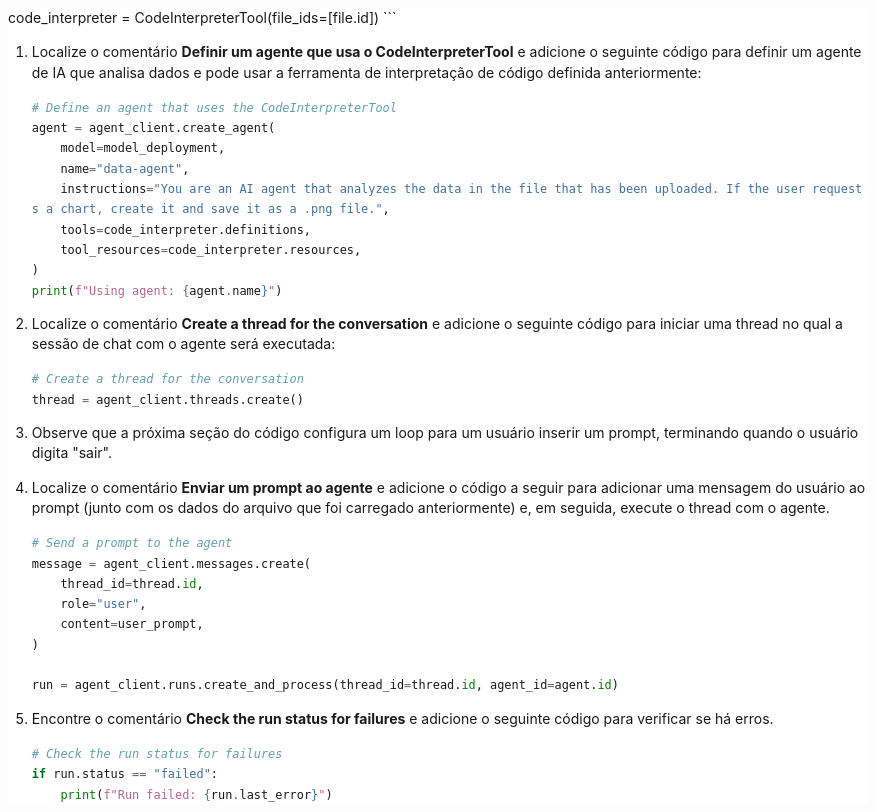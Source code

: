    code_interpreter = CodeInterpreterTool(file_ids=[file.id])
    ```
    
1. Localize o comentário **Definir um agente que usa o CodeInterpreterTool** e adicione o seguinte código para definir um agente de IA que analisa dados e pode usar a ferramenta de interpretação de código definida anteriormente:

    ```python
   # Define an agent that uses the CodeInterpreterTool
   agent = agent_client.create_agent(
        model=model_deployment,
        name="data-agent",
        instructions="You are an AI agent that analyzes the data in the file that has been uploaded. If the user requests a chart, create it and save it as a .png file.",
        tools=code_interpreter.definitions,
        tool_resources=code_interpreter.resources,
   )
   print(f"Using agent: {agent.name}")
    ```

1. Localize o comentário **Create a thread for the conversation** e adicione o seguinte código para iniciar uma thread no qual a sessão de chat com o agente será executada:

    ```python
   # Create a thread for the conversation
   thread = agent_client.threads.create()
    ```
    
1. Observe que a próxima seção do código configura um loop para um usuário inserir um prompt, terminando quando o usuário digita "sair".

1. Localize o comentário **Enviar um prompt ao agente** e adicione o código a seguir para adicionar uma mensagem do usuário ao prompt (junto com os dados do arquivo que foi carregado anteriormente) e, em seguida, execute o thread com o agente.

    ```python
   # Send a prompt to the agent
   message = agent_client.messages.create(
        thread_id=thread.id,
        role="user",
        content=user_prompt,
    )

   run = agent_client.runs.create_and_process(thread_id=thread.id, agent_id=agent.id)
    ```

1. Encontre o comentário **Check the run status for failures** e adicione o seguinte código para verificar se há erros.

    ```python
   # Check the run status for failures
   if run.status == "failed":
        print(f"Run failed: {run.last_error}")
    ```
